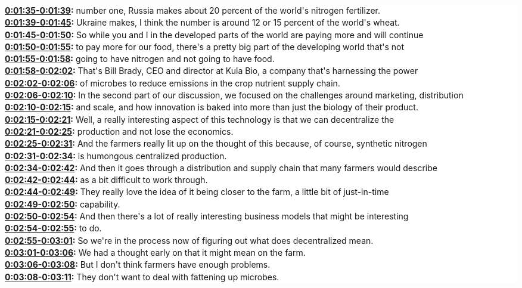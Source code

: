 **[0:01:35-0:01:39](https://tenacious.ventures/podcast-episodes/the-future-of-fertilizer-nitrogen-part-2-with-jupiter-ionics-and-kula-bio#t=0:01:35):**  number one, Russia makes about 20 percent of the world's nitrogen fertilizer.  
**[0:01:39-0:01:45](https://tenacious.ventures/podcast-episodes/the-future-of-fertilizer-nitrogen-part-2-with-jupiter-ionics-and-kula-bio#t=0:01:39):**  Ukraine makes, I think the number is around 12 or 15 percent of the world's wheat.  
**[0:01:45-0:01:50](https://tenacious.ventures/podcast-episodes/the-future-of-fertilizer-nitrogen-part-2-with-jupiter-ionics-and-kula-bio#t=0:01:45):**  So while you and I in the developed parts of the world are paying more and will continue  
**[0:01:50-0:01:55](https://tenacious.ventures/podcast-episodes/the-future-of-fertilizer-nitrogen-part-2-with-jupiter-ionics-and-kula-bio#t=0:01:50):**  to pay more for our food, there's a pretty big part of the developing world that's not  
**[0:01:55-0:01:58](https://tenacious.ventures/podcast-episodes/the-future-of-fertilizer-nitrogen-part-2-with-jupiter-ionics-and-kula-bio#t=0:01:55):**  going to have nitrogen and not going to have food.  
**[0:01:58-0:02:02](https://tenacious.ventures/podcast-episodes/the-future-of-fertilizer-nitrogen-part-2-with-jupiter-ionics-and-kula-bio#t=0:01:58):**  That's Bill Brady, CEO and director at Kula Bio, a company that's harnessing the power  
**[0:02:02-0:02:06](https://tenacious.ventures/podcast-episodes/the-future-of-fertilizer-nitrogen-part-2-with-jupiter-ionics-and-kula-bio#t=0:02:02):**  of microbes to reduce emissions in the crop nutrient supply chain.  
**[0:02:06-0:02:10](https://tenacious.ventures/podcast-episodes/the-future-of-fertilizer-nitrogen-part-2-with-jupiter-ionics-and-kula-bio#t=0:02:06):**  In the second part of our discussion, we focused on the challenges around marketing, distribution  
**[0:02:10-0:02:15](https://tenacious.ventures/podcast-episodes/the-future-of-fertilizer-nitrogen-part-2-with-jupiter-ionics-and-kula-bio#t=0:02:10):**  and scale, and how innovation is baked into more than just the biology of their product.  
**[0:02:15-0:02:21](https://tenacious.ventures/podcast-episodes/the-future-of-fertilizer-nitrogen-part-2-with-jupiter-ionics-and-kula-bio#t=0:02:15):**  Well, a really interesting aspect of this technology is that we can decentralize the  
**[0:02:21-0:02:25](https://tenacious.ventures/podcast-episodes/the-future-of-fertilizer-nitrogen-part-2-with-jupiter-ionics-and-kula-bio#t=0:02:21):**  production and not lose the economics.  
**[0:02:25-0:02:31](https://tenacious.ventures/podcast-episodes/the-future-of-fertilizer-nitrogen-part-2-with-jupiter-ionics-and-kula-bio#t=0:02:25):**  And the farmers really lit up on the thought of this because, of course, synthetic nitrogen  
**[0:02:31-0:02:34](https://tenacious.ventures/podcast-episodes/the-future-of-fertilizer-nitrogen-part-2-with-jupiter-ionics-and-kula-bio#t=0:02:31):**  is humongous centralized production.  
**[0:02:34-0:02:42](https://tenacious.ventures/podcast-episodes/the-future-of-fertilizer-nitrogen-part-2-with-jupiter-ionics-and-kula-bio#t=0:02:34):**  And then it goes through a distribution and supply chain that many farmers would describe  
**[0:02:42-0:02:44](https://tenacious.ventures/podcast-episodes/the-future-of-fertilizer-nitrogen-part-2-with-jupiter-ionics-and-kula-bio#t=0:02:42):**  as a bit difficult to work through.  
**[0:02:44-0:02:49](https://tenacious.ventures/podcast-episodes/the-future-of-fertilizer-nitrogen-part-2-with-jupiter-ionics-and-kula-bio#t=0:02:44):**  They really love the idea of it being closer to the farm, a little bit of just-in-time  
**[0:02:49-0:02:50](https://tenacious.ventures/podcast-episodes/the-future-of-fertilizer-nitrogen-part-2-with-jupiter-ionics-and-kula-bio#t=0:02:49):**  capability.  
**[0:02:50-0:02:54](https://tenacious.ventures/podcast-episodes/the-future-of-fertilizer-nitrogen-part-2-with-jupiter-ionics-and-kula-bio#t=0:02:50):**  And then there's a lot of really interesting business models that might be interesting  
**[0:02:54-0:02:55](https://tenacious.ventures/podcast-episodes/the-future-of-fertilizer-nitrogen-part-2-with-jupiter-ionics-and-kula-bio#t=0:02:54):**  to do.  
**[0:02:55-0:03:01](https://tenacious.ventures/podcast-episodes/the-future-of-fertilizer-nitrogen-part-2-with-jupiter-ionics-and-kula-bio#t=0:02:55):**  So we're in the process now of figuring out what does decentralized mean.  
**[0:03:01-0:03:06](https://tenacious.ventures/podcast-episodes/the-future-of-fertilizer-nitrogen-part-2-with-jupiter-ionics-and-kula-bio#t=0:03:01):**  We had a thought early on that it might mean on the farm.  
**[0:03:06-0:03:08](https://tenacious.ventures/podcast-episodes/the-future-of-fertilizer-nitrogen-part-2-with-jupiter-ionics-and-kula-bio#t=0:03:06):**  But I don't think farmers have enough problems.  
**[0:03:08-0:03:11](https://tenacious.ventures/podcast-episodes/the-future-of-fertilizer-nitrogen-part-2-with-jupiter-ionics-and-kula-bio#t=0:03:08):**  They don't want to deal with fattening up microbes.  